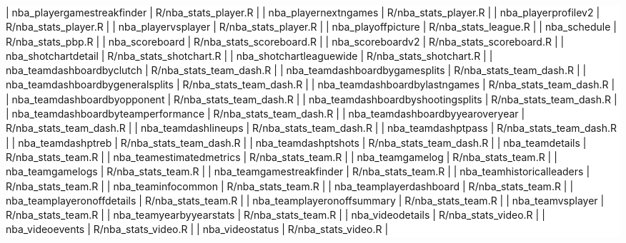 | nba_playergamestreakfinder 	| R/nba_stats_player.R 	|
| nba_playernextngames 	| R/nba_stats_player.R 	|
| nba_playerprofilev2 	| R/nba_stats_player.R 	|
| nba_playervsplayer 	| R/nba_stats_player.R 	|
| nba_playoffpicture 	| R/nba_stats_league.R 	|
| nba_schedule 	| R/nba_stats_pbp.R 	|
| nba_scoreboard 	| R/nba_stats_scoreboard.R 	|
| nba_scoreboardv2 	| R/nba_stats_scoreboard.R 	|
| nba_shotchartdetail 	| R/nba_stats_shotchart.R 	|
| nba_shotchartleaguewide 	| R/nba_stats_shotchart.R 	|
| nba_teamdashboardbyclutch 	| R/nba_stats_team_dash.R 	|
| nba_teamdashboardbygamesplits 	| R/nba_stats_team_dash.R 	|
| nba_teamdashboardbygeneralsplits 	| R/nba_stats_team_dash.R 	|
| nba_teamdashboardbylastngames 	| R/nba_stats_team_dash.R 	|
| nba_teamdashboardbyopponent 	| R/nba_stats_team_dash.R 	|
| nba_teamdashboardbyshootingsplits 	| R/nba_stats_team_dash.R 	|
| nba_teamdashboardbyteamperformance 	| R/nba_stats_team_dash.R 	|
| nba_teamdashboardbyyearoveryear 	| R/nba_stats_team_dash.R 	|
| nba_teamdashlineups 	| R/nba_stats_team_dash.R 	|
| nba_teamdashptpass 	| R/nba_stats_team_dash.R 	|
| nba_teamdashptreb 	| R/nba_stats_team_dash.R 	|
| nba_teamdashptshots 	| R/nba_stats_team_dash.R 	|
| nba_teamdetails 	| R/nba_stats_team.R 	|
| nba_teamestimatedmetrics 	| R/nba_stats_team.R 	|
| nba_teamgamelog 	| R/nba_stats_team.R 	|
| nba_teamgamelogs 	| R/nba_stats_team.R 	|
| nba_teamgamestreakfinder 	| R/nba_stats_team.R 	|
| nba_teamhistoricalleaders 	| R/nba_stats_team.R 	|
| nba_teaminfocommon 	| R/nba_stats_team.R 	|
| nba_teamplayerdashboard 	| R/nba_stats_team.R 	|
| nba_teamplayeronoffdetails 	| R/nba_stats_team.R 	|
| nba_teamplayeronoffsummary 	| R/nba_stats_team.R 	|
| nba_teamvsplayer 	| R/nba_stats_team.R 	|
| nba_teamyearbyyearstats 	| R/nba_stats_team.R 	|
| nba_videodetails 	| R/nba_stats_video.R 	|
| nba_videoevents 	| R/nba_stats_video.R 	|
| nba_videostatus 	| R/nba_stats_video.R 	|
